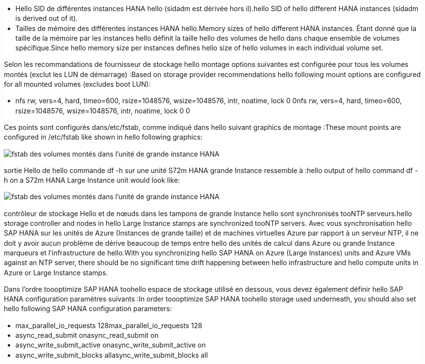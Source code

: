 - <span data-ttu-id="89653-229">Hello SID de différentes instances HANA hello (sidadm est dérivée hors il).</span><span class="sxs-lookup"><span data-stu-id="89653-229">hello SID of hello different HANA instances (sidadm is derived out of it).</span></span>
- <span data-ttu-id="89653-230">Tailles de mémoire des différentes instances HANA hello.</span><span class="sxs-lookup"><span data-stu-id="89653-230">Memory sizes of hello different HANA instances.</span></span> <span data-ttu-id="89653-231">Étant donné que la taille de la mémoire par les instances hello définit la taille hello des volumes de hello dans chaque ensemble de volumes spécifique.</span><span class="sxs-lookup"><span data-stu-id="89653-231">Since hello memory size per instances defines hello size of hello volumes in each individual volume set.</span></span>

<span data-ttu-id="89653-232">Selon les recommandations de fournisseur de stockage hello montage options suivantes est configurée pour tous les volumes montés (exclut les LUN de démarrage) :</span><span class="sxs-lookup"><span data-stu-id="89653-232">Based on storage provider recommendations hello following mount options are configured for all mounted volumes (excludes boot LUN):</span></span>

- <span data-ttu-id="89653-233">nfs    rw, vers=4, hard, timeo=600, rsize=1048576, wsize=1048576, intr, noatime, lock 0 0</span><span class="sxs-lookup"><span data-stu-id="89653-233">nfs    rw, vers=4, hard, timeo=600, rsize=1048576, wsize=1048576, intr, noatime, lock 0 0</span></span>

<span data-ttu-id="89653-234">Ces points sont configurés dans/etc/fstab, comme indiqué dans hello suivant graphics de montage :</span><span class="sxs-lookup"><span data-stu-id="89653-234">These mount points are configured in /etc/fstab like shown in hello following graphics:</span></span>

![fstab des volumes montés dans l’unité de grande instance HANA](./media/hana-installation/image1_fstab.PNG)

<span data-ttu-id="89653-236">sortie Hello de hello commande df -h sur une unité S72m HANA grande Instance ressemble à :</span><span class="sxs-lookup"><span data-stu-id="89653-236">hello output of hello command df -h on a S72m HANA Large Instance unit would look like:</span></span>

![fstab des volumes montés dans l’unité de grande instance HANA](./media/hana-installation/image2_df_output.PNG)


<span data-ttu-id="89653-238">contrôleur de stockage Hello et de nœuds dans les tampons de grande Instance hello sont synchronisés tooNTP serveurs.</span><span class="sxs-lookup"><span data-stu-id="89653-238">hello storage controller and nodes in hello Large Instance stamps are synchronized tooNTP servers.</span></span> <span data-ttu-id="89653-239">Avec vous synchronisation hello SAP HANA sur les unités de Azure (Instances de grande taille) et de machines virtuelles Azure par rapport à un serveur NTP, il ne doit y avoir aucun problème de dérive beaucoup de temps entre hello des unités de calcul dans Azure ou grande Instance marqueurs et l’infrastructure de hello.</span><span class="sxs-lookup"><span data-stu-id="89653-239">With you synchronizing hello SAP HANA on Azure (Large Instances) units and Azure VMs against an NTP server, there should be no significant time drift happening between hello infrastructure and hello compute units in Azure or Large Instance stamps.</span></span>

<span data-ttu-id="89653-240">Dans l’ordre toooptimize SAP HANA toohello espace de stockage utilisé en dessous, vous devez également définir hello SAP HANA configuration paramètres suivants :</span><span class="sxs-lookup"><span data-stu-id="89653-240">In order toooptimize SAP HANA toohello storage used underneath, you should also set hello following SAP HANA configuration parameters:</span></span>

- <span data-ttu-id="89653-241">max_parallel_io_requests 128</span><span class="sxs-lookup"><span data-stu-id="89653-241">max_parallel_io_requests 128</span></span>
- <span data-ttu-id="89653-242">async_read_submit on</span><span class="sxs-lookup"><span data-stu-id="89653-242">async_read_submit on</span></span>
- <span data-ttu-id="89653-243">async_write_submit_active on</span><span class="sxs-lookup"><span data-stu-id="89653-243">async_write_submit_active on</span></span>
- <span data-ttu-id="89653-244">async_write_submit_blocks all</span><span class="sxs-lookup"><span data-stu-id="89653-244">async_write_submit_blocks all</span></span>
 